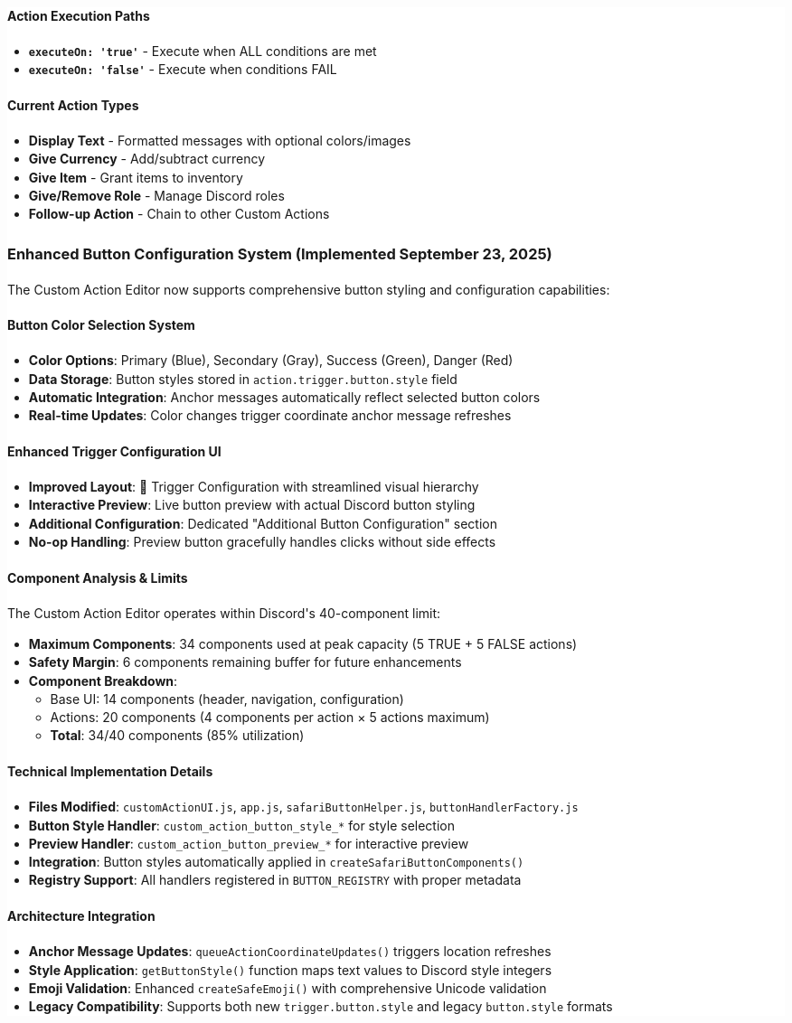 #### Action Execution Paths
- **`executeOn: 'true'`** - Execute when ALL conditions are met
- **`executeOn: 'false'`** - Execute when conditions FAIL

#### Current Action Types
- **Display Text** - Formatted messages with optional colors/images
- **Give Currency** - Add/subtract currency
- **Give Item** - Grant items to inventory
- **Give/Remove Role** - Manage Discord roles
- **Follow-up Action** - Chain to other Custom Actions

### Enhanced Button Configuration System (Implemented September 23, 2025)

The Custom Action Editor now supports comprehensive button styling and configuration capabilities:

#### Button Color Selection System
- **Color Options**: Primary (Blue), Secondary (Gray), Success (Green), Danger (Red)
- **Data Storage**: Button styles stored in `action.trigger.button.style` field
- **Automatic Integration**: Anchor messages automatically reflect selected button colors
- **Real-time Updates**: Color changes trigger coordinate anchor message refreshes

#### Enhanced Trigger Configuration UI
- **Improved Layout**: 🚀 Trigger Configuration with streamlined visual hierarchy
- **Interactive Preview**: Live button preview with actual Discord button styling
- **Additional Configuration**: Dedicated "Additional Button Configuration" section
- **No-op Handling**: Preview button gracefully handles clicks without side effects

#### Component Analysis & Limits
The Custom Action Editor operates within Discord's 40-component limit:
- **Maximum Components**: 34 components used at peak capacity (5 TRUE + 5 FALSE actions)
- **Safety Margin**: 6 components remaining buffer for future enhancements
- **Component Breakdown**:
  - Base UI: 14 components (header, navigation, configuration)
  - Actions: 20 components (4 components per action × 5 actions maximum)
  - **Total**: 34/40 components (85% utilization)

#### Technical Implementation Details
- **Files Modified**: `customActionUI.js`, `app.js`, `safariButtonHelper.js`, `buttonHandlerFactory.js`
- **Button Style Handler**: `custom_action_button_style_*` for style selection
- **Preview Handler**: `custom_action_button_preview_*` for interactive preview
- **Integration**: Button styles automatically applied in `createSafariButtonComponents()`
- **Registry Support**: All handlers registered in `BUTTON_REGISTRY` with proper metadata

#### Architecture Integration
- **Anchor Message Updates**: `queueActionCoordinateUpdates()` triggers location refreshes
- **Style Application**: `getButtonStyle()` function maps text values to Discord style integers
- **Emoji Validation**: Enhanced `createSafeEmoji()` with comprehensive Unicode validation
- **Legacy Compatibility**: Supports both new `trigger.button.style` and legacy `button.style` formats
